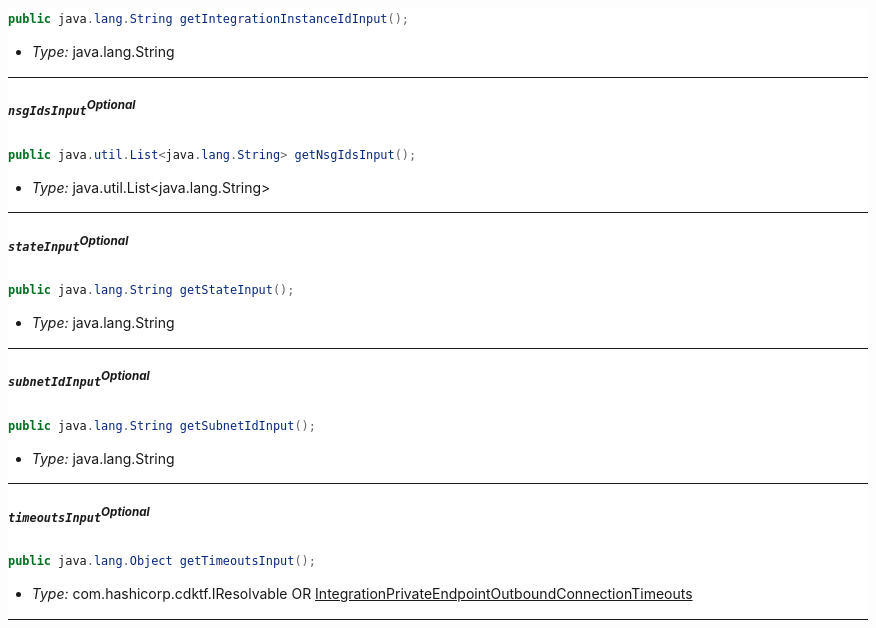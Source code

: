 ```java
public java.lang.String getIntegrationInstanceIdInput();
```

- *Type:* java.lang.String

---

##### `nsgIdsInput`<sup>Optional</sup> <a name="nsgIdsInput" id="rhizo-co-terraform-provider-oci.integrationPrivateEndpointOutboundConnection.IntegrationPrivateEndpointOutboundConnection.property.nsgIdsInput"></a>

```java
public java.util.List<java.lang.String> getNsgIdsInput();
```

- *Type:* java.util.List<java.lang.String>

---

##### `stateInput`<sup>Optional</sup> <a name="stateInput" id="rhizo-co-terraform-provider-oci.integrationPrivateEndpointOutboundConnection.IntegrationPrivateEndpointOutboundConnection.property.stateInput"></a>

```java
public java.lang.String getStateInput();
```

- *Type:* java.lang.String

---

##### `subnetIdInput`<sup>Optional</sup> <a name="subnetIdInput" id="rhizo-co-terraform-provider-oci.integrationPrivateEndpointOutboundConnection.IntegrationPrivateEndpointOutboundConnection.property.subnetIdInput"></a>

```java
public java.lang.String getSubnetIdInput();
```

- *Type:* java.lang.String

---

##### `timeoutsInput`<sup>Optional</sup> <a name="timeoutsInput" id="rhizo-co-terraform-provider-oci.integrationPrivateEndpointOutboundConnection.IntegrationPrivateEndpointOutboundConnection.property.timeoutsInput"></a>

```java
public java.lang.Object getTimeoutsInput();
```

- *Type:* com.hashicorp.cdktf.IResolvable OR <a href="#rhizo-co-terraform-provider-oci.integrationPrivateEndpointOutboundConnection.IntegrationPrivateEndpointOutboundConnectionTimeouts">IntegrationPrivateEndpointOutboundConnectionTimeouts</a>

---